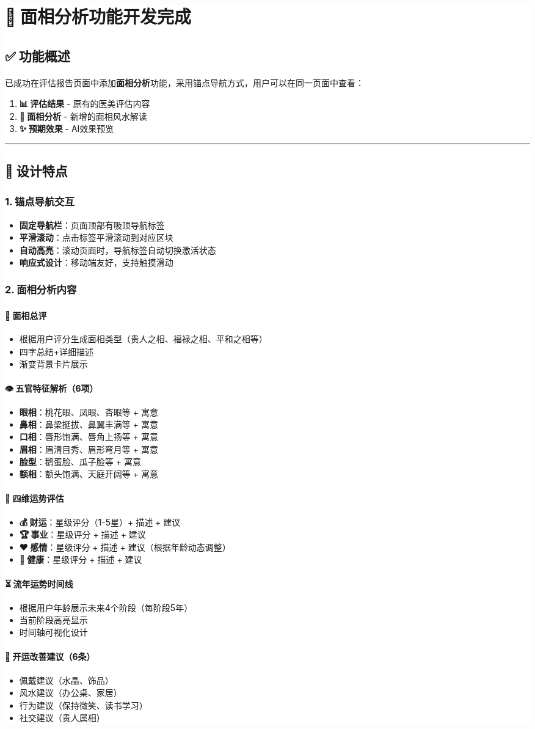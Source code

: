 # 🔮 面相分析功能开发完成

## ✅ 功能概述

已成功在评估报告页面中添加**面相分析**功能，采用锚点导航方式，用户可以在同一页面中查看：

1. **📊 评估结果** - 原有的医美评估内容
2. **🔮 面相分析** - 新增的面相风水解读
3. **✨ 预期效果** - AI效果预览

---

## 🎨 设计特点

### 1. 锚点导航交互
- **固定导航栏**：页面顶部有吸顶导航标签
- **平滑滚动**：点击标签平滑滚动到对应区块
- **自动高亮**：滚动页面时，导航标签自动切换激活状态
- **响应式设计**：移动端友好，支持触摸滑动

### 2. 面相分析内容

#### 📝 面相总评
- 根据用户评分生成面相类型（贵人之相、福禄之相、平和之相等）
- 四字总结+详细描述
- 渐变背景卡片展示

#### 👁️ 五官特征解析（6项）
- **眼相**：桃花眼、凤眼、杏眼等 + 寓意
- **鼻相**：鼻梁挺拔、鼻翼丰满等 + 寓意
- **口相**：唇形饱满、唇角上扬等 + 寓意
- **眉相**：眉清目秀、眉形弯月等 + 寓意
- **脸型**：鹅蛋脸、瓜子脸等 + 寓意
- **额相**：额头饱满、天庭开阔等 + 寓意

#### 🌟 四维运势评估
- **💰 财运**：星级评分（1-5星）+ 描述 + 建议
- **🏆 事业**：星级评分 + 描述 + 建议
- **❤️ 感情**：星级评分 + 描述 + 建议（根据年龄动态调整）
- **🏥 健康**：星级评分 + 描述 + 建议

#### ⏳ 流年运势时间线
- 根据用户年龄展示未来4个阶段（每阶段5年）
- 当前阶段高亮显示
- 时间轴可视化设计

#### 💎 开运改善建议（6条）
- 佩戴建议（水晶、饰品）
- 风水建议（办公桌、家居）
- 行为建议（保持微笑、读书学习）
- 社交建议（贵人属相）
